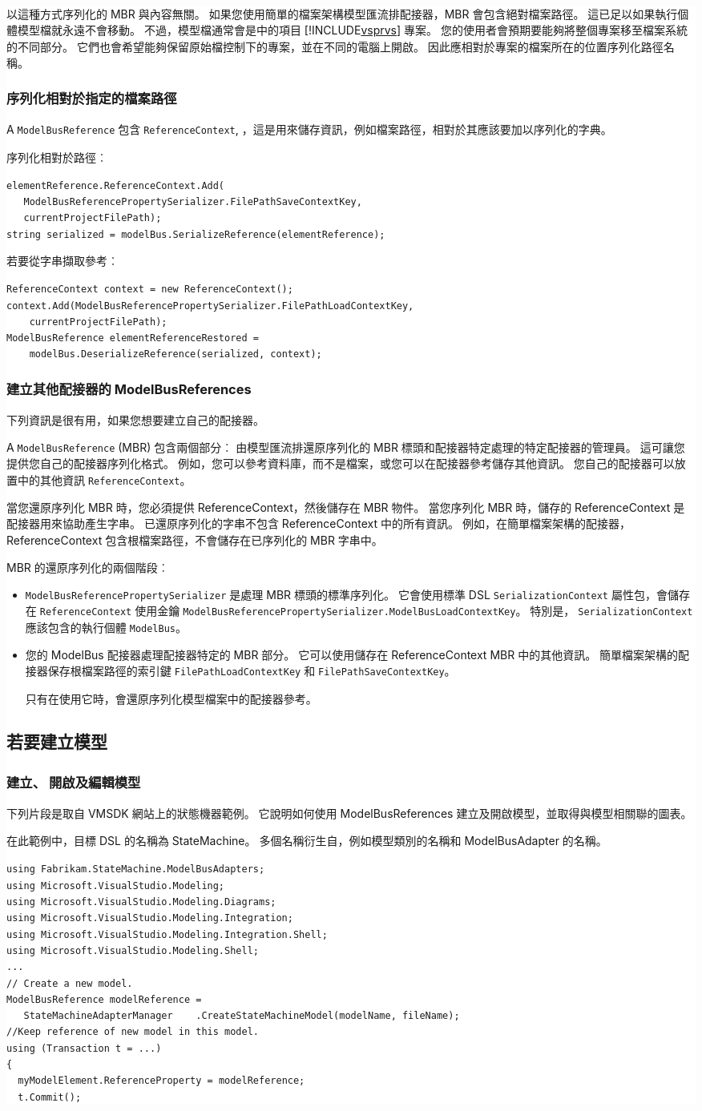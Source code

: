  以這種方式序列化的 MBR 與內容無關。 如果您使用簡單的檔案架構模型匯流排配接器，MBR 會包含絕對檔案路徑。 這已足以如果執行個體模型檔就永遠不會移動。 不過，模型檔通常會是中的項目 [!INCLUDE[vsprvs](../code-quality/includes/vsprvs_md.md)] 專案。 您的使用者會預期要能夠將整個專案移至檔案系統的不同部分。 它們也會希望能夠保留原始檔控制下的專案，並在不同的電腦上開啟。 因此應相對於專案的檔案所在的位置序列化路徑名稱。  
  
### 序列化相對於指定的檔案路徑  
 A `ModelBusReference` 包含 `ReferenceContext`, ，這是用來儲存資訊，例如檔案路徑，相對於其應該要加以序列化的字典。  
  
 序列化相對於路徑︰  
  
```  
elementReference.ReferenceContext.Add(  
   ModelBusReferencePropertySerializer.FilePathSaveContextKey,   
   currentProjectFilePath);  
string serialized = modelBus.SerializeReference(elementReference);  
```  
  
 若要從字串擷取參考︰  
  
```  
ReferenceContext context = new ReferenceContext();  
context.Add(ModelBusReferencePropertySerializer.FilePathLoadContextKey,  
    currentProjectFilePath);  
ModelBusReference elementReferenceRestored =  
    modelBus.DeserializeReference(serialized, context);  
```  
  
### 建立其他配接器的 ModelBusReferences  
 下列資訊是很有用，如果您想要建立自己的配接器。  
  
 A `ModelBusReference` \(MBR\) 包含兩個部分︰ 由模型匯流排還原序列化的 MBR 標頭和配接器特定處理的特定配接器的管理員。 這可讓您提供您自己的配接器序列化格式。 例如，您可以參考資料庫，而不是檔案，或您可以在配接器參考儲存其他資訊。 您自己的配接器可以放置中的其他資訊 `ReferenceContext`。  
  
 當您還原序列化 MBR 時，您必須提供 ReferenceContext，然後儲存在 MBR 物件。 當您序列化 MBR 時，儲存的 ReferenceContext 是配接器用來協助產生字串。 已還原序列化的字串不包含 ReferenceContext 中的所有資訊。 例如，在簡單檔案架構的配接器，ReferenceContext 包含根檔案路徑，不會儲存在已序列化的 MBR 字串中。  
  
 MBR 的還原序列化的兩個階段︰  
  
-   `ModelBusReferencePropertySerializer` 是處理 MBR 標頭的標準序列化。 它會使用標準 DSL `SerializationContext` 屬性包，會儲存在 `ReferenceContext` 使用金鑰 `ModelBusReferencePropertySerializer.ModelBusLoadContextKey`。 特別是， `SerializationContext` 應該包含的執行個體 `ModelBus`。  
  
-   您的 ModelBus 配接器處理配接器特定的 MBR 部分。 它可以使用儲存在 ReferenceContext MBR 中的其他資訊。 簡單檔案架構的配接器保存根檔案路徑的索引鍵 `FilePathLoadContextKey` 和 `FilePathSaveContextKey`。  
  
     只有在使用它時，會還原序列化模型檔案中的配接器參考。  
  
## 若要建立模型  
  
### 建立、 開啟及編輯模型  
 下列片段是取自 VMSDK 網站上的狀態機器範例。 它說明如何使用 ModelBusReferences 建立及開啟模型，並取得與模型相關聯的圖表。  
  
 在此範例中，目標 DSL 的名稱為 StateMachine。 多個名稱衍生自，例如模型類別的名稱和 ModelBusAdapter 的名稱。  
  
```  
using Fabrikam.StateMachine.ModelBusAdapters;   
using Microsoft.VisualStudio.Modeling;  
using Microsoft.VisualStudio.Modeling.Diagrams;  
using Microsoft.VisualStudio.Modeling.Integration;  
using Microsoft.VisualStudio.Modeling.Integration.Shell;  
using Microsoft.VisualStudio.Modeling.Shell;  
...  
// Create a new model.  
ModelBusReference modelReference =   
   StateMachineAdapterManager    .CreateStateMachineModel(modelName, fileName);  
//Keep reference of new model in this model.  
using (Transaction t = ...)  
{  
  myModelElement.ReferenceProperty = modelReference;  
  t.Commit();  
```